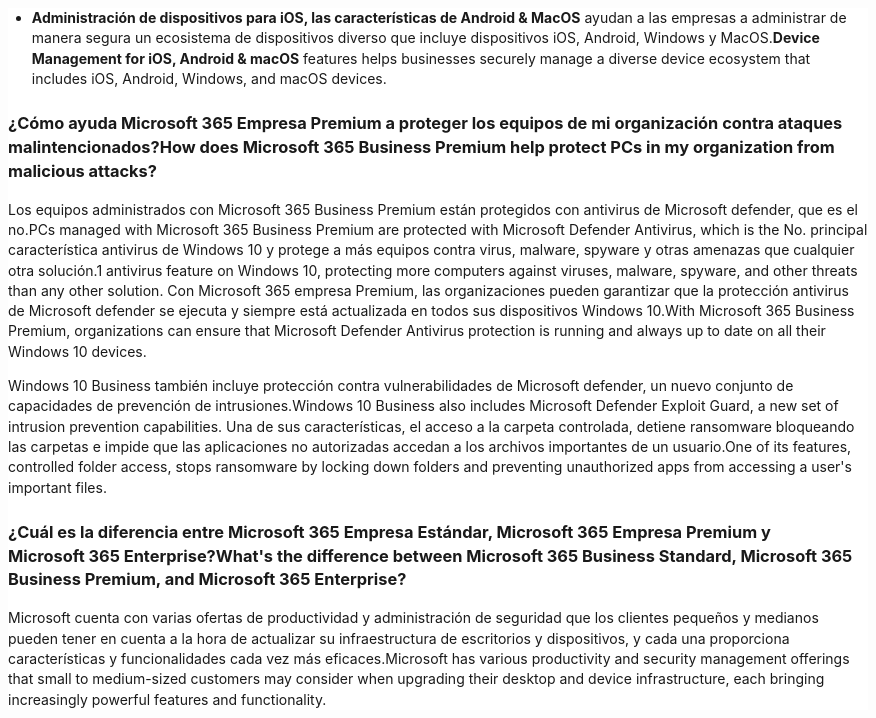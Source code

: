* <span data-ttu-id="9fca3-179">**Administración de dispositivos para iOS, las características de Android & MacOS** ayudan a las empresas a administrar de manera segura un ecosistema de dispositivos diverso que incluye dispositivos iOS, Android, Windows y MacOS.</span><span class="sxs-lookup"><span data-stu-id="9fca3-179">**Device Management for iOS, Android & macOS** features helps businesses securely manage a diverse device ecosystem that includes iOS, Android, Windows, and macOS devices.</span></span> 

### <a name="how-does-microsoft-365-business-premium-help-protect-pcs-in-my-organization-from-malicious-attacks"></a><span data-ttu-id="9fca3-180">¿Cómo ayuda Microsoft 365 Empresa Premium a proteger los equipos de mi organización contra ataques malintencionados?</span><span class="sxs-lookup"><span data-stu-id="9fca3-180">How does Microsoft 365 Business Premium help protect PCs in my organization from malicious attacks?</span></span> 
<span data-ttu-id="9fca3-181">Los equipos administrados con Microsoft 365 Business Premium están protegidos con antivirus de Microsoft defender, que es el no.</span><span class="sxs-lookup"><span data-stu-id="9fca3-181">PCs managed with Microsoft 365 Business Premium are protected with Microsoft Defender Antivirus, which is the No.</span></span> <span data-ttu-id="9fca3-182">principal característica antivirus de Windows 10 y protege a más equipos contra virus, malware, spyware y otras amenazas que cualquier otra solución.</span><span class="sxs-lookup"><span data-stu-id="9fca3-182">1 antivirus feature on Windows 10, protecting more computers against viruses, malware, spyware, and other threats than any other solution.</span></span> <span data-ttu-id="9fca3-183">Con Microsoft 365 empresa Premium, las organizaciones pueden garantizar que la protección antivirus de Microsoft defender se ejecuta y siempre está actualizada en todos sus dispositivos Windows 10.</span><span class="sxs-lookup"><span data-stu-id="9fca3-183">With Microsoft 365 Business Premium, organizations can ensure that Microsoft Defender Antivirus protection is running and always up to date on all their Windows 10 devices.</span></span>  
 
<span data-ttu-id="9fca3-184">Windows 10 Business también incluye protección contra vulnerabilidades de Microsoft defender, un nuevo conjunto de capacidades de prevención de intrusiones.</span><span class="sxs-lookup"><span data-stu-id="9fca3-184">Windows 10 Business also includes Microsoft Defender Exploit Guard, a new set of intrusion prevention capabilities.</span></span> <span data-ttu-id="9fca3-185">Una de sus características, el acceso a la carpeta controlada, detiene ransomware bloqueando las carpetas e impide que las aplicaciones no autorizadas accedan a los archivos importantes de un usuario.</span><span class="sxs-lookup"><span data-stu-id="9fca3-185">One of its features, controlled folder access, stops ransomware by locking down folders and preventing unauthorized apps from accessing a user's important files.</span></span> 

### <a name="whats-the-difference-between-microsoft-365-business-standard-microsoft-365-business-premium-and-microsoft-365-enterprise"></a><span data-ttu-id="9fca3-186">¿Cuál es la diferencia entre Microsoft 365 Empresa Estándar, Microsoft 365 Empresa Premium y Microsoft 365 Enterprise?</span><span class="sxs-lookup"><span data-stu-id="9fca3-186">What's the difference between Microsoft 365 Business Standard, Microsoft 365 Business Premium, and Microsoft 365 Enterprise?</span></span> 
<span data-ttu-id="9fca3-187">Microsoft cuenta con varias ofertas de productividad y administración de seguridad que los clientes pequeños y medianos pueden tener en cuenta a la hora de actualizar su infraestructura de escritorios y dispositivos, y cada una proporciona características y funcionalidades cada vez más eficaces.</span><span class="sxs-lookup"><span data-stu-id="9fca3-187">Microsoft has various productivity and security management offerings that small to medium-sized customers may consider when upgrading their desktop and device infrastructure, each bringing increasingly powerful features and functionality.</span></span> 
